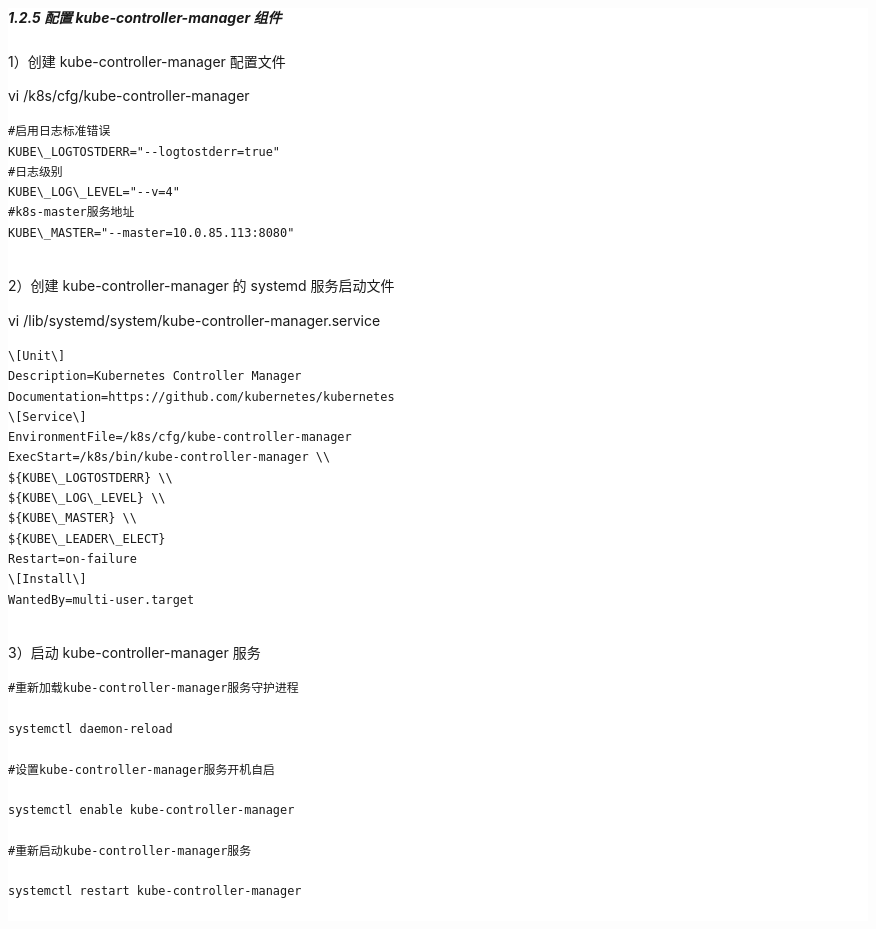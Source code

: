 ##### 1.2.5 配置 kube-controller-manager 组件

1）创建 kube-controller-manager 配置文件

vi /k8s/cfg/kube-controller-manager

```
#启用日志标准错误
KUBE\_LOGTOSTDERR="--logtostderr=true"
#日志级别
KUBE\_LOG\_LEVEL="--v=4"
#k8s-master服务地址
KUBE\_MASTER="--master=10.0.85.113:8080"


```

2）创建 kube-controller-manager 的 systemd 服务启动文件

vi /lib/systemd/system/kube-controller-manager.service

```
\[Unit\]
Description=Kubernetes Controller Manager
Documentation=https://github.com/kubernetes/kubernetes
\[Service\]
EnvironmentFile=/k8s/cfg/kube-controller-manager
ExecStart=/k8s/bin/kube-controller-manager \\
${KUBE\_LOGTOSTDERR} \\
${KUBE\_LOG\_LEVEL} \\
${KUBE\_MASTER} \\
${KUBE\_LEADER\_ELECT}
Restart=on-failure
\[Install\]
WantedBy=multi-user.target


```

3）启动 kube-controller-manager 服务

```
#重新加载kube-controller-manager服务守护进程

systemctl daemon-reload

#设置kube-controller-manager服务开机自启

systemctl enable kube-controller-manager

#重新启动kube-controller-manager服务

systemctl restart kube-controller-manager


```
